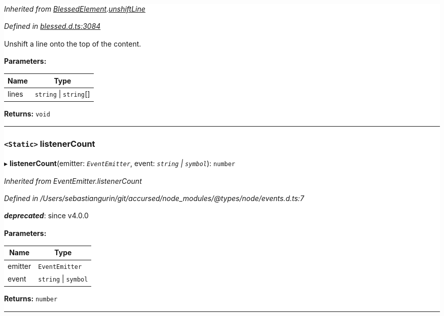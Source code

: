 *Inherited from [BlessedElement](api-classes-blessed-d-widgets.blessedelement.md).[unshiftLine](api-classes-blessed-d-widgets.blessedelement.md#unshiftline)*

*Defined in [blessed.d.ts:3084](https://github.com/cancerberoSgx/accursed/blob/7a42e78/src/declarations/blessed.d.ts#L3084)*

Unshift a line onto the top of the content.

**Parameters:**

| Name | Type |
| ------ | ------ |
| lines | `string` \| `string`[] |

**Returns:** `void`

___
<a id="listenercount-1"></a>

### `<Static>` listenerCount

▸ **listenerCount**(emitter: *`EventEmitter`*, event: *`string` \| `symbol`*): `number`

*Inherited from EventEmitter.listenerCount*

*Defined in /Users/sebastiangurin/git/accursed/node_modules/@types/node/events.d.ts:7*

*__deprecated__*: since v4.0.0

**Parameters:**

| Name | Type |
| ------ | ------ |
| emitter | `EventEmitter` |
| event | `string` \| `symbol` |

**Returns:** `number`

___

